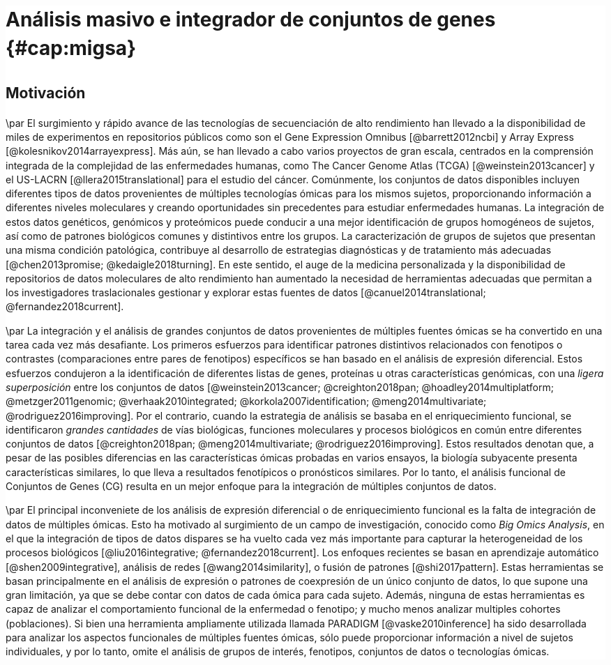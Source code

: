# Análisis masivo e integrador de conjuntos de genes {#cap:migsa}

## Motivación

\par El surgimiento y rápido avance de las tecnologías de secuenciación de alto rendimiento han llevado a la disponibilidad de miles de experimentos en repositorios públicos como son el Gene Expression Omnibus [@barrett2012ncbi] y Array Express [@kolesnikov2014arrayexpress]. Más aún, se han llevado a cabo varios proyectos de gran escala, centrados en la comprensión integrada de la complejidad de las enfermedades humanas, como The Cancer Genome Atlas (TCGA) [@weinstein2013cancer] y el US-LACRN [@llera2015translational] para el estudio del cáncer. Comúnmente, los conjuntos de datos disponibles incluyen diferentes tipos de datos provenientes de múltiples tecnologías ómicas para los mismos sujetos, proporcionando información a diferentes niveles moleculares y creando oportunidades sin precedentes para estudiar enfermedades humanas. La integración de estos datos genéticos, genómicos y proteómicos puede conducir a una mejor identificación de grupos homogéneos de sujetos, así como de patrones biológicos comunes y distintivos entre los grupos. La caracterización de grupos de sujetos que presentan una misma condición patológica, contribuye al desarrollo de estrategias diagnósticas y de tratamiento más adecuadas [@chen2013promise; @kedaigle2018turning]. En este sentido, el auge de la medicina personalizada y la disponibilidad de repositorios de datos moleculares de alto rendimiento han aumentado la necesidad de herramientas adecuadas que permitan a los investigadores traslacionales gestionar y explorar estas fuentes de datos [@canuel2014translational; @fernandez2018current].

\par La integración y el análisis de grandes conjuntos de datos provenientes de múltiples fuentes ómicas se ha convertido en una tarea cada vez más desafiante. Los primeros esfuerzos para identificar patrones distintivos relacionados con fenotipos o contrastes (comparaciones entre pares de fenotipos) específicos se han basado en el análisis de expresión diferencial. Estos esfuerzos condujeron a la identificación de diferentes listas de genes, proteínas u otras características genómicas, con una _ligera superposición_ entre los conjuntos de datos [@weinstein2013cancer; @creighton2018pan; @hoadley2014multiplatform; @metzger2011genomic; @verhaak2010integrated; @korkola2007identification; @meng2014multivariate; @rodriguez2016improving]. Por el contrario, cuando la estrategia de análisis se basaba en el enriquecimiento funcional, se identificaron _grandes cantidades_ de vías biológicas, funciones moleculares y procesos biológicos en común entre diferentes conjuntos de datos [@creighton2018pan; @meng2014multivariate; @rodriguez2016improving]. Estos resultados denotan que, a pesar de las posibles diferencias en las características ómicas probadas en varios ensayos, la biología subyacente presenta características similares, lo que lleva a resultados fenotípicos o pronósticos similares. Por lo tanto, el análisis funcional de Conjuntos de Genes (CG) resulta en un mejor enfoque para la integración de múltiples conjuntos de datos.

\par El principal inconveniete de los análisis de expresión diferencial o de enriquecimiento funcional es la falta de integración de datos de múltiples ómicas. Esto ha motivado al surgimiento de un campo de investigación, conocido como _Big Omics Analysis_, en el que la integración de tipos de datos dispares se ha vuelto cada vez más importante para capturar la heterogeneidad de los procesos biológicos [@liu2016integrative; @fernandez2018current]. Los enfoques recientes se basan en aprendizaje automático [@shen2009integrative], análisis de redes [@wang2014similarity], o fusión de patrones [@shi2017pattern]. Estas herramientas se basan principalmente en el análisis de expresión o patrones de coexpresión de un único conjunto de datos, lo que supone una gran limitación, ya que se debe contar con datos de cada ómica para cada sujeto. Además, ninguna de estas herramientas es capaz de analizar el comportamiento funcional de la enfermedad o fenotipo; y mucho menos analizar multiples cohortes (poblaciones). Si bien una herramienta ampliamente utilizada llamada PARADIGM [@vaske2010inference] ha sido desarrollada para analizar los aspectos funcionales de múltiples fuentes ómicas, sólo puede proporcionar información a nivel de sujetos individuales, y por lo tanto, omite el análisis de grupos de interés, fenotipos, conjuntos de datos o tecnologías ómicas.
